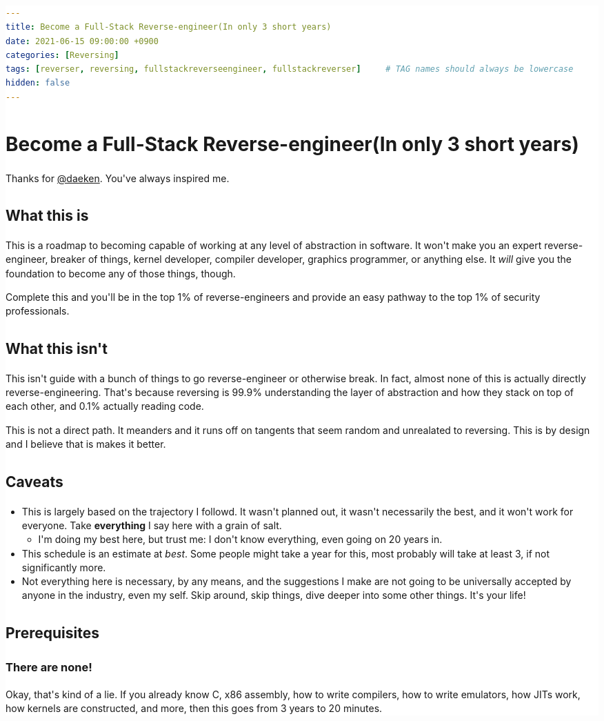 ```yaml
---
title: Become a Full-Stack Reverse-engineer(In only 3 short years)
date: 2021-06-15 09:00:00 +0900
categories: [Reversing]
tags: [reverser, reversing, fullstackreverseengineer, fullstackreverser]     # TAG names should always be lowercase
hidden: false
---
```


# Become a Full-Stack Reverse-engineer(In only 3 short years)
Thanks for [@daeken](https://twitter.com/daeken). You've always inspired me.

## What this is
This is a roadmap to becoming capable of working at any level of abstraction in software. It won't make you an expert reverse-engineer, breaker of things, kernel developer, compiler developer, graphics programmer, or anything else. It _will_ give you the foundation to become any of those things, though.

Complete this and you'll be in the top 1% of reverse-engineers and provide an easy pathway to the top 1% of security professionals.

## What this isn't
This isn't guide with a bunch of things to go reverse-engineer or otherwise break. In fact, almost none of this is actually directly reverse-engineering. That's because reversing is 99.9% understanding the layer of abstraction and how they stack on top of each other, and 0.1% actually reading code.

This is not a direct path. It meanders and it runs off on tangents that seem random and unrealated to reversing. This is by design and I believe that is makes it better.

## Caveats
- This is largely based on the trajectory I followd. It wasn't planned out, it wasn't necessarily the best, and it won't work for everyone. Take **everything** I say here with a grain of salt.
  - I'm doing my best here, but trust me: I don't know everything, even going on 20 years in.
- This schedule is an estimate at *best*. Some people might take a year for this, most probably will take at least 3, if not significantly more.
- Not everything here is necessary, by any means, and the suggestions I make are not going to be universally accepted by anyone in the industry, even my self. Skip around, skip things, dive deeper into some other things. It's your life!

## Prerequisites
### There are none!
Okay, that's kind of a lie. If you already know C, x86 assembly, how to write compilers, how to write emulators, how JITs work, how kernels are constructed, and more, then this goes from 3 years to 20 minutes.
